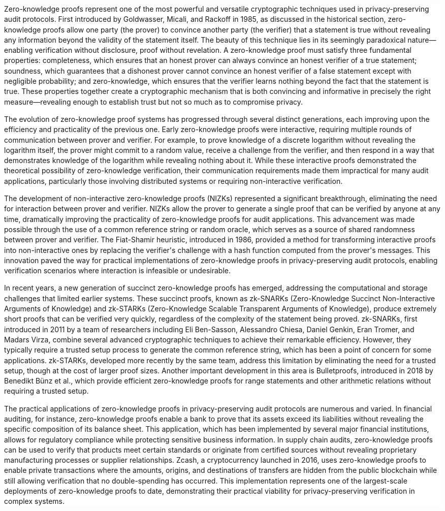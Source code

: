 Zero-knowledge proofs represent one of the most powerful and versatile cryptographic techniques used in privacy-preserving audit protocols. First introduced by Goldwasser, Micali, and Rackoff in 1985, as discussed in the historical section, zero-knowledge proofs allow one party (the prover) to convince another party (the verifier) that a statement is true without revealing any information beyond the validity of the statement itself. The beauty of this technique lies in its seemingly paradoxical nature—enabling verification without disclosure, proof without revelation. A zero-knowledge proof must satisfy three fundamental properties: completeness, which ensures that an honest prover can always convince an honest verifier of a true statement; soundness, which guarantees that a dishonest prover cannot convince an honest verifier of a false statement except with negligible probability; and zero-knowledge, which ensures that the verifier learns nothing beyond the fact that the statement is true. These properties together create a cryptographic mechanism that is both convincing and informative in precisely the right measure—revealing enough to establish trust but not so much as to compromise privacy.

The evolution of zero-knowledge proof systems has progressed through several distinct generations, each improving upon the efficiency and practicality of the previous one. Early zero-knowledge proofs were interactive, requiring multiple rounds of communication between prover and verifier. For example, to prove knowledge of a discrete logarithm without revealing the logarithm itself, the prover might commit to a random value, receive a challenge from the verifier, and then respond in a way that demonstrates knowledge of the logarithm while revealing nothing about it. While these interactive proofs demonstrated the theoretical possibility of zero-knowledge verification, their communication requirements made them impractical for many audit applications, particularly those involving distributed systems or requiring non-interactive verification.

The development of non-interactive zero-knowledge proofs (NIZKs) represented a significant breakthrough, eliminating the need for interaction between prover and verifier. NIZKs allow the prover to generate a single proof that can be verified by anyone at any time, dramatically improving the practicality of zero-knowledge proofs for audit applications. This advancement was made possible through the use of a common reference string or random oracle, which serves as a source of shared randomness between prover and verifier. The Fiat-Shamir heuristic, introduced in 1986, provided a method for transforming interactive proofs into non-interactive ones by replacing the verifier's challenge with a hash function computed from the prover's messages. This innovation paved the way for practical implementations of zero-knowledge proofs in privacy-preserving audit protocols, enabling verification scenarios where interaction is infeasible or undesirable.

In recent years, a new generation of succinct zero-knowledge proofs has emerged, addressing the computational and storage challenges that limited earlier systems. These succinct proofs, known as zk-SNARKs (Zero-Knowledge Succinct Non-Interactive Arguments of Knowledge) and zk-STARKs (Zero-Knowledge Scalable Transparent Arguments of Knowledge), produce extremely short proofs that can be verified very quickly, regardless of the complexity of the statement being proved. zk-SNARKs, first introduced in 2011 by a team of researchers including Eli Ben-Sasson, Alessandro Chiesa, Daniel Genkin, Eran Tromer, and Madars Virza, combine several advanced cryptographic techniques to achieve their remarkable efficiency. However, they typically require a trusted setup process to generate the common reference string, which has been a point of concern for some applications. zk-STARKs, developed more recently by the same team, address this limitation by eliminating the need for a trusted setup, though at the cost of larger proof sizes. Another important development in this area is Bulletproofs, introduced in 2018 by Benedikt Bünz et al., which provide efficient zero-knowledge proofs for range statements and other arithmetic relations without requiring a trusted setup.

The practical applications of zero-knowledge proofs in privacy-preserving audit protocols are numerous and varied. In financial auditing, for instance, zero-knowledge proofs enable a bank to prove that its assets exceed its liabilities without revealing the specific composition of its balance sheet. This application, which has been implemented by several major financial institutions, allows for regulatory compliance while protecting sensitive business information. In supply chain audits, zero-knowledge proofs can be used to verify that products meet certain standards or originate from certified sources without revealing proprietary manufacturing processes or supplier relationships. Zcash, a cryptocurrency launched in 2016, uses zero-knowledge proofs to enable private transactions where the amounts, origins, and destinations of transfers are hidden from the public blockchain while still allowing verification that no double-spending has occurred. This implementation represents one of the largest-scale deployments of zero-knowledge proofs to date, demonstrating their practical viability for privacy-preserving verification in complex systems.
